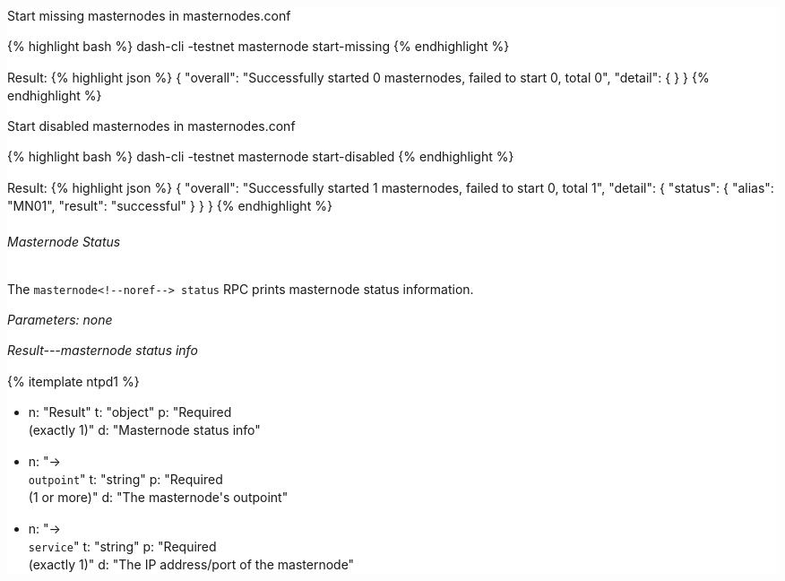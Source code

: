 
Start missing masternodes in masternodes.conf

{% highlight bash %}
dash-cli -testnet masternode start-missing
{% endhighlight %}

Result:
{% highlight json %}
{
  "overall": "Successfully started 0 masternodes, failed to start 0, total 0",
  "detail": {
  }
}
{% endhighlight %}


Start disabled masternodes in masternodes.conf

{% highlight bash %}
dash-cli -testnet masternode start-disabled
{% endhighlight %}

Result:
{% highlight json %}
{
  "overall": "Successfully started 1 masternodes, failed to start 0, total 1",
  "detail": {
    "status": {
      "alias": "MN01",
      "result": "successful"
    }
  }
}
{% endhighlight %}


###### Masternode Status

The `masternode<!--noref--> status` RPC prints masternode status information.

*Parameters: none*

*Result---masternode status info*

{% itemplate ntpd1 %}
- n: "Result"
  t: "object"
  p: "Required<br>(exactly 1)"
  d: "Masternode status info"

- n: "→<br>`outpoint`"
  t: "string"
  p: "Required<br>(1 or more)"
  d: "The masternode's outpoint"

- n: "→<br>`service`"
  t: "string"
  p: "Required<br>(exactly 1)"
  d: "The IP address/port of the masternode"

